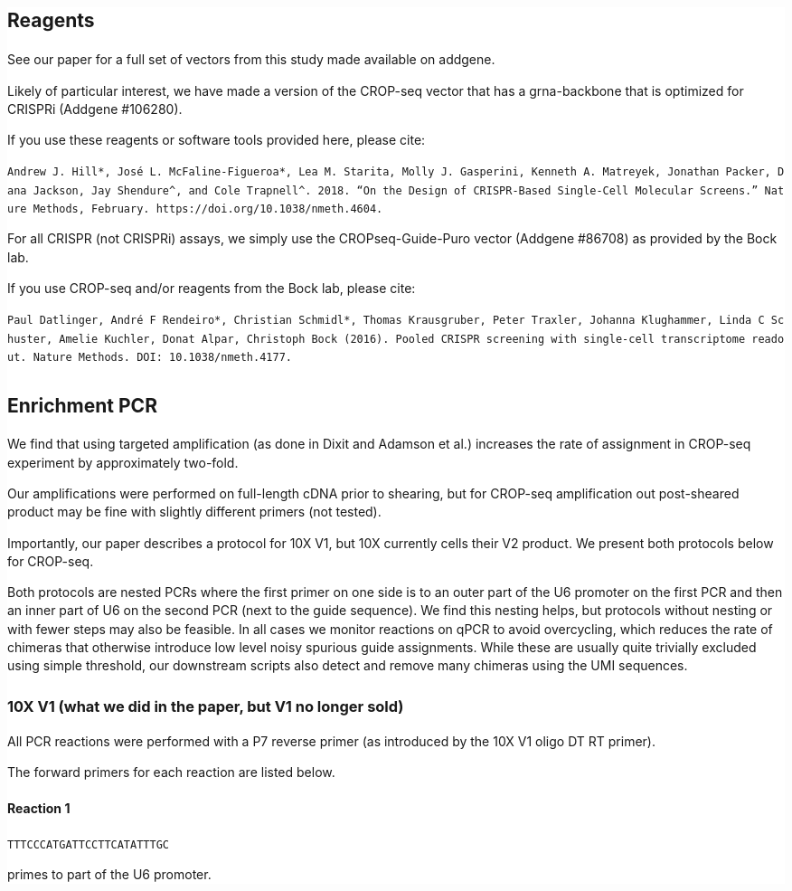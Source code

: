 ## Reagents
See our paper for a full set of vectors from this study made available on addgene.

Likely of particular interest, we have made a version of the CROP-seq vector that has a grna-backbone that is optimized for CRISPRi (Addgene #106280).

If you use these reagents or software tools provided here, please cite:
```
Andrew J. Hill*, José L. McFaline-Figueroa*, Lea M. Starita, Molly J. Gasperini, Kenneth A. Matreyek, Jonathan Packer, Dana Jackson, Jay Shendure^, and Cole Trapnell^. 2018. “On the Design of CRISPR-Based Single-Cell Molecular Screens.” Nature Methods, February. https://doi.org/10.1038/nmeth.4604.
```

For all CRISPR (not CRISPRi) assays, we simply use the CROPseq-Guide-Puro vector (Addgene #86708) as provided by the Bock lab.

If you use CROP-seq and/or reagents from the Bock lab, please cite:
```
Paul Datlinger, André F Rendeiro*, Christian Schmidl*, Thomas Krausgruber, Peter Traxler, Johanna Klughammer, Linda C Schuster, Amelie Kuchler, Donat Alpar, Christoph Bock (2016). Pooled CRISPR screening with single-cell transcriptome readout. Nature Methods. DOI: 10.1038/nmeth.4177.
```

## Enrichment PCR
We find that using targeted amplification (as done in Dixit and Adamson et al.) increases the rate of assignment in CROP-seq experiment by approximately two-fold. 

Our amplifications were performed on full-length cDNA prior to shearing, but for CROP-seq amplification out post-sheared product may be fine with slightly different primers (not tested).

Importantly, our paper describes a protocol for 10X V1, but 10X currently cells their V2 product. We present both protocols below for CROP-seq.

Both protocols are nested PCRs where the first primer on one side is to an outer part of the U6 promoter on the first PCR and then an inner part of U6 on the second PCR (next to the guide sequence). We find this nesting helps, but protocols without nesting or with fewer steps may also be feasible. In all cases we monitor reactions on qPCR to avoid overcycling, which reduces the rate of chimeras that otherwise introduce low level noisy spurious guide assignments. While these are usually quite trivially excluded using simple threshold, our downstream scripts also detect and remove many chimeras using the UMI sequences.

### 10X V1 (what we did in the paper, but V1 no longer sold)
All PCR reactions were performed with a P7 reverse primer (as introduced by the 10X V1 oligo DT RT primer). 

The forward primers for each reaction are listed below. 
#### Reaction 1
```
TTTCCCATGATTCCTTCATATTTGC
```

primes to part of the U6 promoter.

